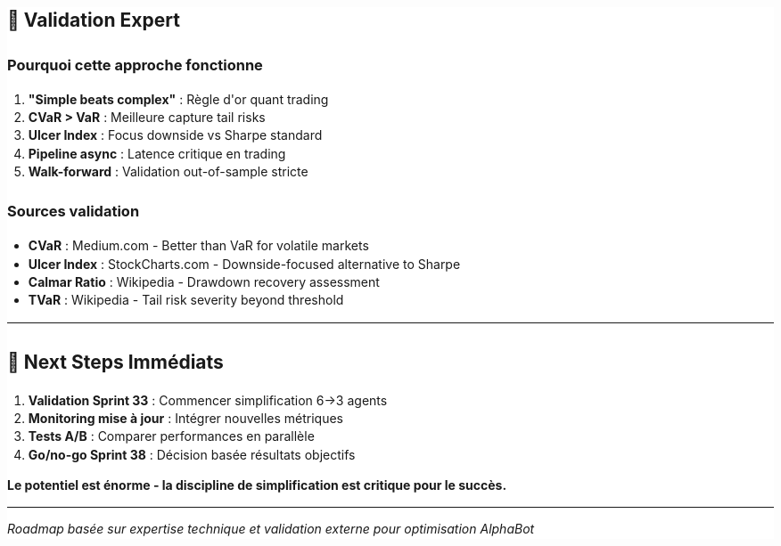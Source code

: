 
## 🔬 Validation Expert

### Pourquoi cette approche fonctionne
1. **"Simple beats complex"** : Règle d'or quant trading
2. **CVaR > VaR** : Meilleure capture tail risks
3. **Ulcer Index** : Focus downside vs Sharpe standard
4. **Pipeline async** : Latence critique en trading
5. **Walk-forward** : Validation out-of-sample stricte

### Sources validation
- **CVaR** : Medium.com - Better than VaR for volatile markets
- **Ulcer Index** : StockCharts.com - Downside-focused alternative to Sharpe
- **Calmar Ratio** : Wikipedia - Drawdown recovery assessment
- **TVaR** : Wikipedia - Tail risk severity beyond threshold

---

## 🚀 Next Steps Immédiats

1. **Validation Sprint 33** : Commencer simplification 6→3 agents
2. **Monitoring mise à jour** : Intégrer nouvelles métriques
3. **Tests A/B** : Comparer performances en parallèle
4. **Go/no-go Sprint 38** : Décision basée résultats objectifs

**Le potentiel est énorme - la discipline de simplification est critique pour le succès.**

---

*Roadmap basée sur expertise technique et validation externe pour optimisation AlphaBot*